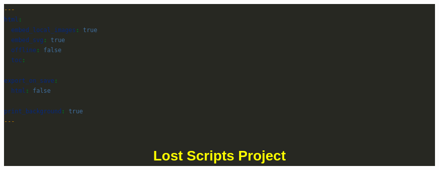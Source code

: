 ```yaml
---
html:
  embed_local_images: true
  embed_svg: true
  offline: false
  toc: 

export_on_save:
  html: false

print_background: true
---
```



<!DOCTYPE html>
<html lang="en">
<head>
	<meta charset="UTF-8">
	<!-- <title>Shapes Window Help</title> -->
	<!-- 
	<style type='text/css'>
		h1, h2, h3, h4, h5, h6 {
			font-family: "Josefin Sans", sans-serif;
			color: yellow;
			border-bottom: 1px solid rgb(200, 200, 200);
		}
		hr {
			color: yellow;
		}
		img {
			/*mix-blend-mode: multiply;*/
			/*filter: invert(0.4) sepia(1) hue-rotate(120deg) saturate(1000%) drop-shadow(6px 4px 8px black);*/
			filter: invert(1) sepia(1) hue-rotate(160deg) invert(1) hue-rotate(60deg) brightness(10000%) saturate(100%) drop-shadow(6px 4px 8px black);
		}
	</style>
	 -->
</head>
<body bgcolor="#272822" text="#ffffff" link="#3794FF" alink="#FFFF00" vlink="#9437FF" style="background-color:#272822; margin:20px 40px 20px 40px; font-family: 'Segoe UI','Noto Sans',Helvetica,Arial,sans-serif,'Segoe UI Emoji'">
	<!--<hr color="yellow" size="10px" />-->
	<h1 align="center" style="color: yellow; font-family: 'Josefin Sans', sans-serif;">Lost Scripts Project</h1>